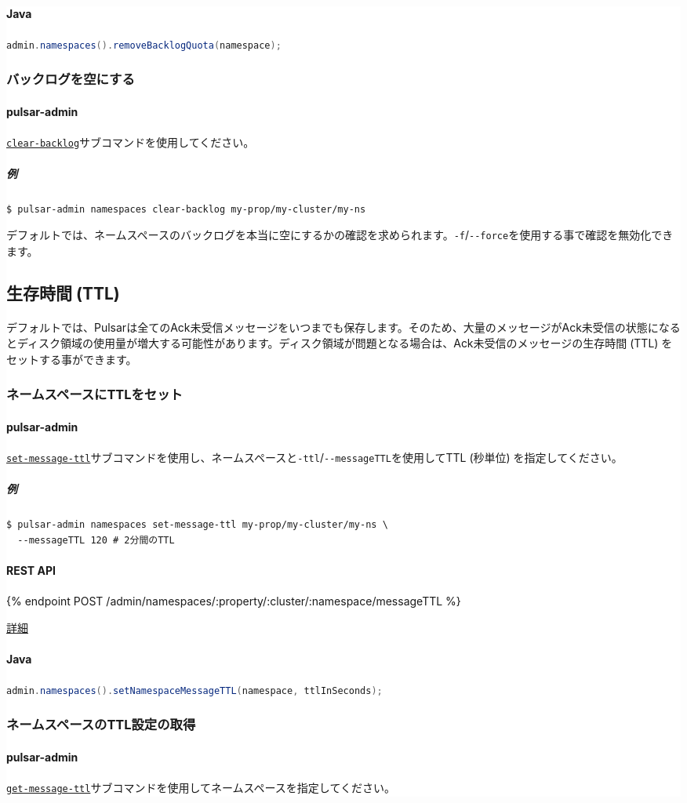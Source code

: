 #### Java

```java
admin.namespaces().removeBacklogQuota(namespace);
```

### バックログを空にする

#### pulsar-admin

[`clear-backlog`](../../reference/CliTools#pulsar-admin-namespaces-clear-backlog)サブコマンドを使用してください。

##### 例

```shell
$ pulsar-admin namespaces clear-backlog my-prop/my-cluster/my-ns
```

デフォルトでは、ネームスペースのバックログを本当に空にするかの確認を求められます。`-f`/`--force`を使用する事で確認を無効化できます。

## 生存時間 (TTL)

デフォルトでは、Pulsarは全てのAck未受信メッセージをいつまでも保存します。そのため、大量のメッセージがAck未受信の状態になるとディスク領域の使用量が増大する可能性があります。ディスク領域が問題となる場合は、Ack未受信のメッセージの生存時間 (TTL) をセットする事ができます。

### ネームスペースにTTLをセット

#### pulsar-admin

[`set-message-ttl`](../../reference/CliTools#pulsar-admin-namespaces-set-message-ttl)サブコマンドを使用し、ネームスペースと`-ttl`/`--messageTTL`を使用してTTL (秒単位) を指定してください。

##### 例

```shell
$ pulsar-admin namespaces set-message-ttl my-prop/my-cluster/my-ns \
  --messageTTL 120 # 2分間のTTL
```

#### REST API

{% endpoint POST /admin/namespaces/:property/:cluster/:namespace/messageTTL %}

[詳細](../../reference/RestApi#/admin/namespaces/:property/:cluster/:namespace/messageTTL)

#### Java

```java
admin.namespaces().setNamespaceMessageTTL(namespace, ttlInSeconds);
```

### ネームスペースのTTL設定の取得

#### pulsar-admin

[`get-message-ttl`](../../reference/CliTools#pulsar-admin-namespaces-get-message-ttl)サブコマンドを使用してネームスペースを指定してください。

